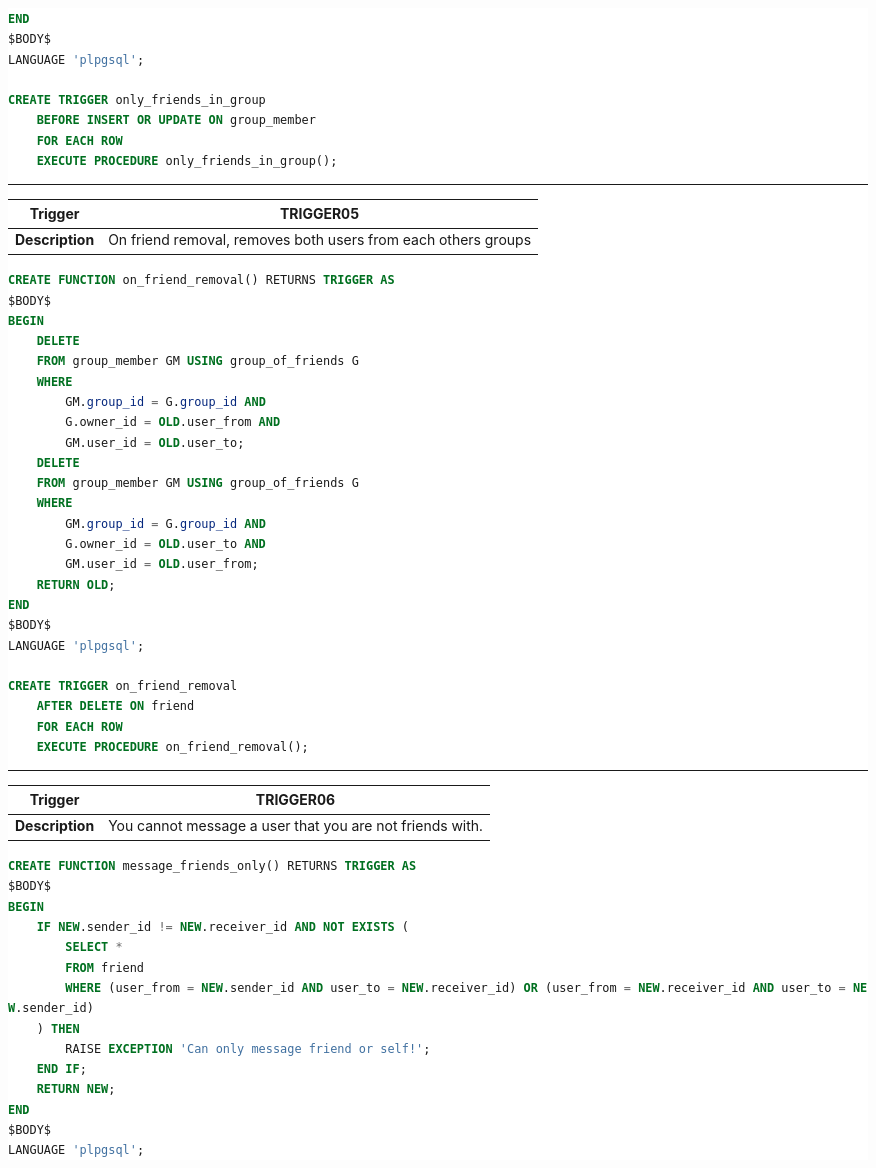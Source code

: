 ```sql
END
$BODY$
LANGUAGE 'plpgsql';

CREATE TRIGGER only_friends_in_group
    BEFORE INSERT OR UPDATE ON group_member
    FOR EACH ROW
    EXECUTE PROCEDURE only_friends_in_group();
```

---

| **Trigger**      | TRIGGER05                             |
| ---              | ---                                    |
| **Description**  | On friend removal, removes both users from each others groups |
```sql
CREATE FUNCTION on_friend_removal() RETURNS TRIGGER AS
$BODY$
BEGIN
    DELETE 
    FROM group_member GM USING group_of_friends G
    WHERE 
        GM.group_id = G.group_id AND
        G.owner_id = OLD.user_from AND
        GM.user_id = OLD.user_to;
    DELETE 
    FROM group_member GM USING group_of_friends G
    WHERE 
        GM.group_id = G.group_id AND
        G.owner_id = OLD.user_to AND
        GM.user_id = OLD.user_from;
    RETURN OLD;
END
$BODY$
LANGUAGE 'plpgsql';

CREATE TRIGGER on_friend_removal
    AFTER DELETE ON friend
    FOR EACH ROW
    EXECUTE PROCEDURE on_friend_removal();
```

---

| **Trigger**      | TRIGGER06                              |
| ---              | ---                                    |
| **Description**  | You cannot message a user that you are not friends with. |
```sql
CREATE FUNCTION message_friends_only() RETURNS TRIGGER AS
$BODY$
BEGIN
    IF NEW.sender_id != NEW.receiver_id AND NOT EXISTS (
        SELECT * 
        FROM friend 
        WHERE (user_from = NEW.sender_id AND user_to = NEW.receiver_id) OR (user_from = NEW.receiver_id AND user_to = NEW.sender_id)
    ) THEN
        RAISE EXCEPTION 'Can only message friend or self!';
    END IF;
    RETURN NEW;
END
$BODY$
LANGUAGE 'plpgsql';

```
